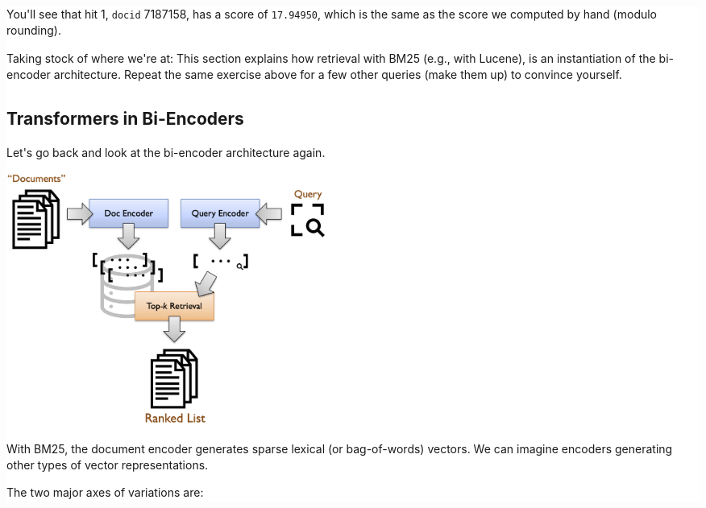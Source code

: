You'll see that hit 1, `docid` 7187158, has a score of `17.94950`, which is the same as the score we computed by hand (modulo rounding).

Taking stock of where we're at:
This section explains how retrieval with BM25 (e.g., with Lucene), is an instantiation of the bi-encoder architecture.
Repeat the same exercise above for a few other queries (make them up) to convince yourself.

## Transformers in Bi-Encoders

Let's go back and look at the bi-encoder architecture again.

<img src="images/architecture-biencoder.png" width="400" />

With BM25, the document encoder generates sparse lexical (or bag-of-words) vectors.
We can imagine encoders generating other types of vector representations.

The two major axes of variations are:
